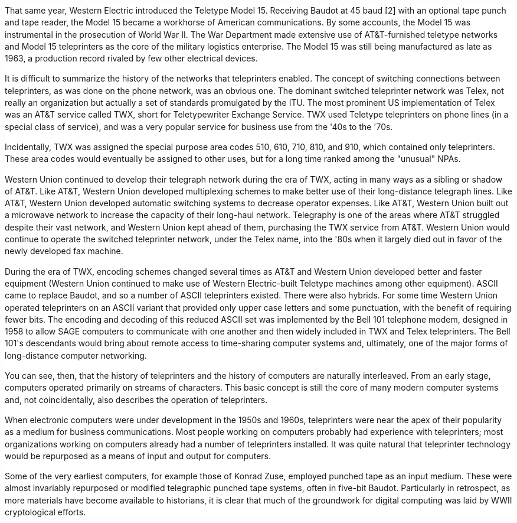 That same year, Western Electric introduced the Teletype Model 15\. Receiving Baudot at 45 baud [2] with an optional tape punch and tape reader, the Model 15 became a workhorse of American communications. By some accounts, the Model 15 was instrumental in the prosecution of World War II. The War Department made extensive use of AT&T-furnished teletype networks and Model 15 teleprinters as the core of the military logistics enterprise. The Model 15 was still being manufactured as late as 1963, a production record rivaled by few other electrical devices.

It is difficult to summarize the history of the networks that teleprinters enabled. The concept of switching connections between teleprinters, as was done on the phone network, was an obvious one. The dominant switched teleprinter network was Telex, not really an organization but actually a set of standards promulgated by the ITU. The most prominent US implementation of Telex was an AT&T service called TWX, short for Teletypewriter Exchange Service. TWX used Teletype teleprinters on phone lines (in a special class of service), and was a very popular service for business use from the '40s to the '70s.

Incidentally, TWX was assigned the special purpose area codes 510, 610, 710, 810, and 910, which contained only teleprinters. These area codes would eventually be assigned to other uses, but for a long time ranked among the "unusual" NPAs.

Western Union continued to develop their telegraph network during the era of TWX, acting in many ways as a sibling or shadow of AT&T. Like AT&T, Western Union developed multiplexing schemes to make better use of their long-distance telegraph lines. Like AT&T, Western Union developed automatic switching systems to decrease operator expenses. Like AT&T, Western Union built out a microwave network to increase the capacity of their long-haul network. Telegraphy is one of the areas where AT&T struggled despite their vast network, and Western Union kept ahead of them, purchasing the TWX service from AT&T. Western Union would continue to operate the switched teleprinter network, under the Telex name, into the '80s when it largely died out in favor of the newly developed fax machine.

During the era of TWX, encoding schemes changed several times as AT&T and Western Union developed better and faster equipment (Western Union continued to make use of Western Electric-built Teletype machines among other equipment). ASCII came to replace Baudot, and so a number of ASCII teleprinters existed. There were also hybrids. For some time Western Union operated teleprinters on an ASCII variant that provided only upper case letters and some punctuation, with the benefit of requiring fewer bits. The encoding and decoding of this reduced ASCII set was implemented by the Bell 101 telephone modem, designed in 1958 to allow SAGE computers to communicate with one another and then widely included in TWX and Telex teleprinters. The Bell 101's descendants would bring about remote access to time-sharing computer systems and, ultimately, one of the major forms of long-distance computer networking.

You can see, then, that the history of teleprinters and the history of computers are naturally interleaved. From an early stage, computers operated primarily on streams of characters. This basic concept is still the core of many modern computer systems and, not coincidentally, also describes the operation of teleprinters.

When electronic computers were under development in the 1950s and 1960s, teleprinters were near the apex of their popularity as a medium for business communications. Most people working on computers probably had experience with teleprinters; most organizations working on computers already had a number of teleprinters installed. It was quite natural that teleprinter technology would be repurposed as a means of input and output for computers.

Some of the very earliest computers, for example those of Konrad Zuse, employed punched tape as an input medium. These were almost invariably repurposed or modified telegraphic punched tape systems, often in five-bit Baudot. Particularly in retrospect, as more materials have become available to historians, it is clear that much of the groundwork for digital computing was laid by WWII cryptological efforts.
